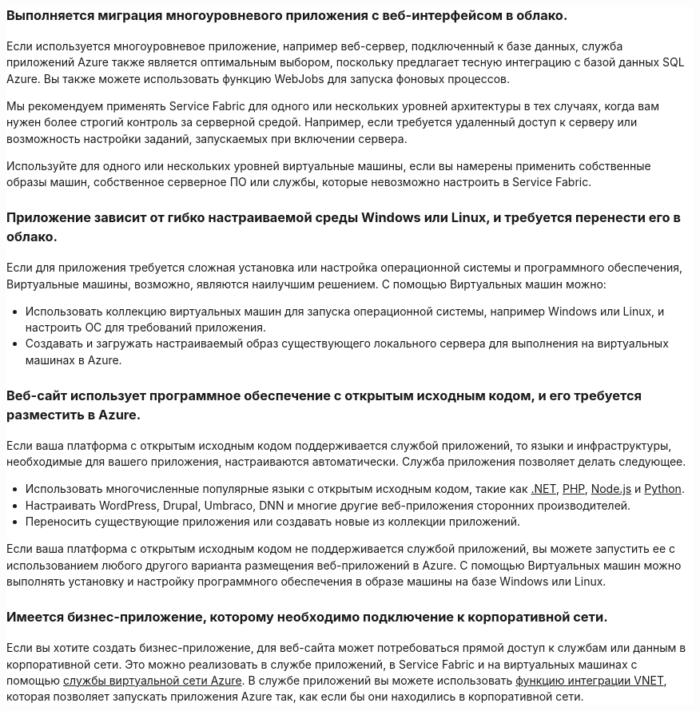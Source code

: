 ### <a id="multitier"></a>Выполняется миграция многоуровневого приложения с веб-интерфейсом в облако.
Если используется многоуровневое приложение, например веб-сервер, подключенный к базе данных, служба приложений Azure также является оптимальным выбором, поскольку предлагает тесную интеграцию с базой данных SQL Azure. Вы также можете использовать функцию WebJobs для запуска фоновых процессов.

Мы рекомендуем применять Service Fabric для одного или нескольких уровней архитектуры в тех случаях, когда вам нужен более строгий контроль за серверной средой. Например, если требуется удаленный доступ к серверу или возможность настройки заданий, запускаемых при включении сервера.

Используйте для одного или нескольких уровней виртуальные машины, если вы намерены применить собственные образы машин, собственное серверное ПО или службы, которые невозможно настроить в Service Fabric.

### <a id="custom"></a>Приложение зависит от гибко настраиваемой среды Windows или Linux, и требуется перенести его в облако.
Если для приложения требуется сложная установка или настройка операционной системы и программного обеспечения, Виртуальные машины, возможно, являются наилучшим решением. С помощью Виртуальных машин можно:

* Использовать коллекцию виртуальных машин для запуска операционной системы, например Windows или Linux, и настроить ОС для требований приложения.
* Создавать и загружать настраиваемый образ существующего локального сервера для выполнения на виртуальных машинах в Azure.

### <a id="oss"></a>Веб-сайт использует программное обеспечение с открытым исходным кодом, и его требуется разместить в Azure.
Если ваша платформа с открытым исходным кодом поддерживается службой приложений, то языки и инфраструктуры, необходимые для вашего приложения, настраиваются автоматически. Служба приложения позволяет делать следующее.

* Использовать многочисленные популярные языки с открытым исходным кодом, такие как [.NET][dotnet], [PHP][PHP], [Node.js][nodejs] и [Python][Python].
* Настраивать WordPress, Drupal, Umbraco, DNN и многие другие веб-приложения сторонних производителей.
* Переносить существующие приложения или создавать новые из коллекции приложений.

Если ваша платформа с открытым исходным кодом не поддерживается службой приложений, вы можете запустить ее с использованием любого другого варианта размещения веб-приложений в Azure. С помощью Виртуальных машин можно выполнять установку и настройку программного обеспечения в образе машины на базе Windows или Linux.

### <a id="lob"></a>Имеется бизнес-приложение, которому необходимо подключение к корпоративной сети.
Если вы хотите создать бизнес-приложение, для веб-сайта может потребоваться прямой доступ к службам или данным в корпоративной сети. Это можно реализовать в службе приложений, в Service Fabric и на виртуальных машинах с помощью [службы виртуальной сети Azure](/azure/virtual-network/). В службе приложений вы можете использовать [функцию интеграции VNET](https://azure.microsoft.com/blog/2014/09/15/azure-websites-virtual-network-integration/), которая позволяет запускать приложения Azure так, как если бы они находились в корпоративной сети.


[Azure App Service]: /azure/app-service/
[Cloud Services]: /azure/cloud-services/
[Virtual Machines]: /azure/virtual-machines/
[Service Fabric]: /azure/service-fabric/
[WebJobs]: http://go.microsoft.com/fwlink/?linkid=390226&clcid=0x409
[Configuring an SSL certificate for an Azure Website]: app-service-web-tutorial-custom-ssl.md
[azurestore]: https://azuremarketplace.microsoft.com/en-us/marketplace/apps
[scripting]: https://azure.microsoft.com/documentation/scripts/?services=web-sites
[dotnet]: https://azure.microsoft.com/develop/net/
[nodejs]: https://azure.microsoft.com/develop/nodejs/
[PHP]: https://azure.microsoft.com/develop/php/
[Python]: https://azure.microsoft.com/develop/python/
[servicebus]: /azure/service-bus/
[sqldatabase]: /azure/sql-database/
[Storage]: /azure/storage/
[ChoicesDiagram]: ./media/choose-web-site-cloud-service-vm/Websites_CloudServices_VMs_3.png
[migrate-tool]: https://www.movemetothecloud.net/